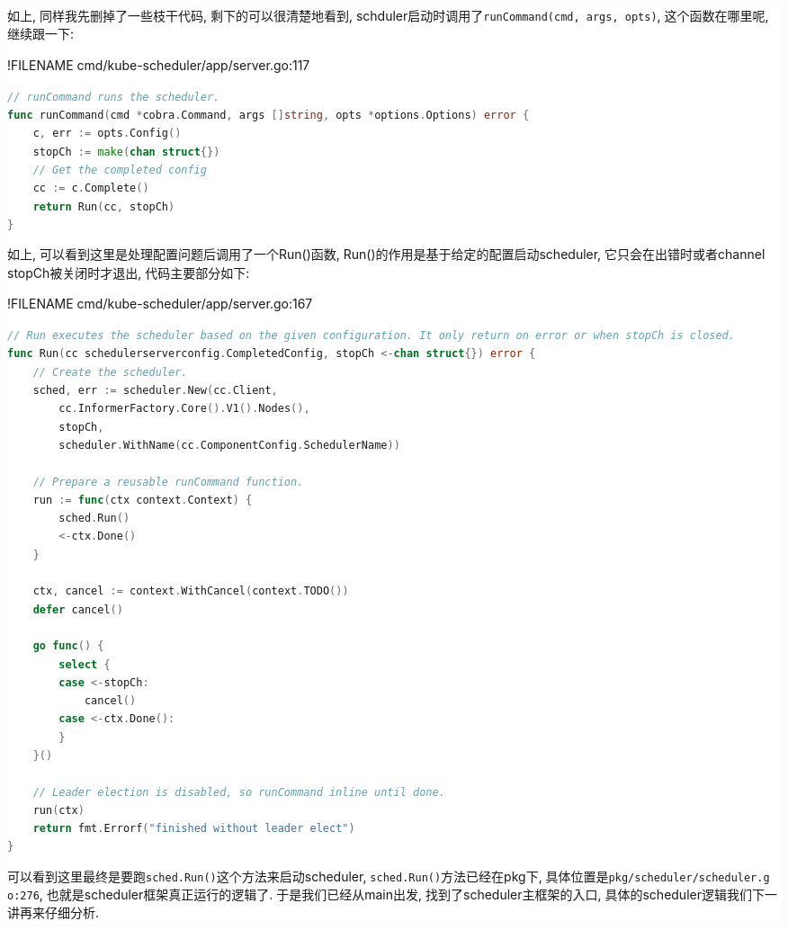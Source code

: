 如上, 同样我先删掉了一些枝干代码, 剩下的可以很清楚地看到, schduler启动时调用了`runCommand(cmd, args, opts)`, 这个函数在哪里呢, 继续跟一下: 

!FILENAME cmd/kube-scheduler/app/server.go:117

```go
// runCommand runs the scheduler.
func runCommand(cmd *cobra.Command, args []string, opts *options.Options) error {
	c, err := opts.Config()
	stopCh := make(chan struct{})
	// Get the completed config
	cc := c.Complete()
	return Run(cc, stopCh)
}
```

如上, 可以看到这里是处理配置问题后调用了一个Run()函数, Run()的作用是基于给定的配置启动scheduler, 它只会在出错时或者channel stopCh被关闭时才退出, 代码主要部分如下: 

!FILENAME cmd/kube-scheduler/app/server.go:167

```go
// Run executes the scheduler based on the given configuration. It only return on error or when stopCh is closed.
func Run(cc schedulerserverconfig.CompletedConfig, stopCh <-chan struct{}) error {
	// Create the scheduler.
	sched, err := scheduler.New(cc.Client,
		cc.InformerFactory.Core().V1().Nodes(),
		stopCh,
		scheduler.WithName(cc.ComponentConfig.SchedulerName))
	
	// Prepare a reusable runCommand function.
	run := func(ctx context.Context) {
		sched.Run()
		<-ctx.Done()
	}

	ctx, cancel := context.WithCancel(context.TODO()) 
	defer cancel()

	go func() {
		select {
		case <-stopCh:
			cancel()
		case <-ctx.Done():
		}
	}()

	// Leader election is disabled, so runCommand inline until done.
	run(ctx)
	return fmt.Errorf("finished without leader elect")
}
```

可以看到这里最终是要跑`sched.Run()`这个方法来启动scheduler, `sched.Run()`方法已经在pkg下, 具体位置是`pkg/scheduler/scheduler.go:276`, 也就是scheduler框架真正运行的逻辑了. 于是我们已经从main出发, 找到了scheduler主框架的入口, 具体的scheduler逻辑我们下一讲再来仔细分析. 
